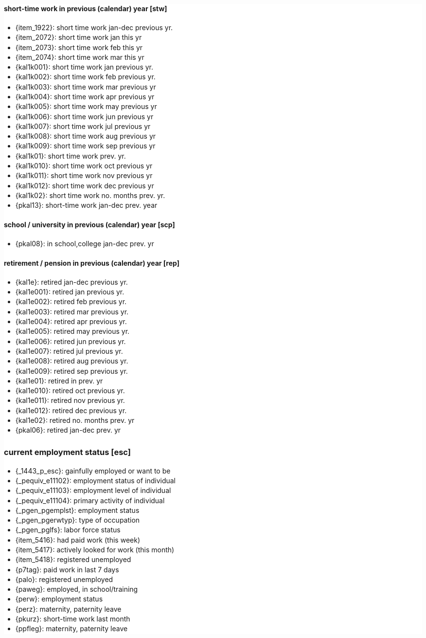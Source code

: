 #### short-time work in previous (calendar) year [stw]

- {item_1922}: short time work jan-dec previous yr.
- {item_2072}: short time work jan this yr
- {item_2073}: short time work feb this yr
- {item_2074}: short time work mar this yr
- {kal1k001}: short time work jan previous yr.
- {kal1k002}: short time work feb previous yr.
- {kal1k003}: short time work mar previous yr
- {kal1k004}: short time work apr previous yr
- {kal1k005}: short time work may previous yr
- {kal1k006}: short time work jun previous yr
- {kal1k007}: short time work jul previous yr
- {kal1k008}: short time work aug previous yr
- {kal1k009}: short time work sep previous yr
- {kal1k01}: short time work prev. yr.
- {kal1k010}: short time work oct previous yr
- {kal1k011}: short time work nov previous yr
- {kal1k012}: short time work dec previous yr
- {kal1k02}: short time work no. months prev. yr.
- {pkal13}: short-time work jan-dec prev. year

#### school / university in previous (calendar) year [scp]

- {pkal08}: in school,college jan-dec prev. yr

#### retirement / pension in previous (calendar) year [rep]

- {kal1e}: retired jan-dec previous yr.
- {kal1e001}: retired jan previous yr.
- {kal1e002}: retired feb previous yr.
- {kal1e003}: retired mar previous yr.
- {kal1e004}: retired apr previous yr.
- {kal1e005}: retired may previous yr.
- {kal1e006}: retired jun previous yr.
- {kal1e007}: retired jul previous yr.
- {kal1e008}: retired aug previous yr.
- {kal1e009}: retired sep previous yr.
- {kal1e01}: retired in prev. yr
- {kal1e010}: retired oct previous yr.
- {kal1e011}: retired nov previous yr.
- {kal1e012}: retired dec previous yr.
- {kal1e02}: retired no. months prev. yr
- {pkal06}: retired jan-dec prev. yr

### current employment status [esc]

- {_1443_p_esc}: gainfully employed or want to be
- {_pequiv_e11102}: employment status of individual
- {_pequiv_e11103}: employment level of individual
- {_pequiv_e11104}: primary activity of individual
- {_pgen_pgemplst}: employment status
- {_pgen_pgerwtyp}: type of occupation
- {_pgen_pglfs}: labor force status
- {item_5416}: had paid work (this week)
- {item_5417}: actively looked for work (this month)
- {item_5418}: registered unemployed
- {p7tag}: paid work in last 7 days
- {palo}: registered unemployed
- {paweg}: employed, in school/training
- {perw}: employment status
- {perz}: maternity, paternity leave
- {pkurz}: short-time work last month
- {ppfleg}: maternity, paternity leave

